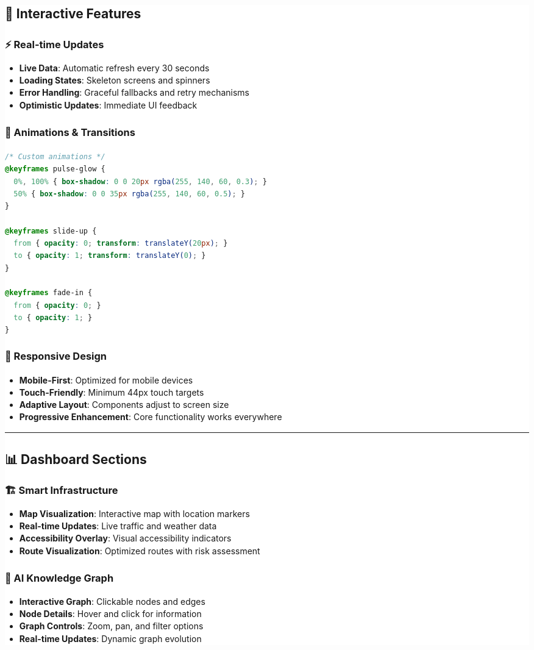 ## **🚀 Interactive Features**

### **⚡ Real-time Updates**
- **Live Data**: Automatic refresh every 30 seconds
- **Loading States**: Skeleton screens and spinners
- **Error Handling**: Graceful fallbacks and retry mechanisms
- **Optimistic Updates**: Immediate UI feedback

### **🎨 Animations & Transitions**
```css
/* Custom animations */
@keyframes pulse-glow {
  0%, 100% { box-shadow: 0 0 20px rgba(255, 140, 60, 0.3); }
  50% { box-shadow: 0 0 35px rgba(255, 140, 60, 0.5); }
}

@keyframes slide-up {
  from { opacity: 0; transform: translateY(20px); }
  to { opacity: 1; transform: translateY(0); }
}

@keyframes fade-in {
  from { opacity: 0; }
  to { opacity: 1; }
}
```

### **📱 Responsive Design**
- **Mobile-First**: Optimized for mobile devices
- **Touch-Friendly**: Minimum 44px touch targets
- **Adaptive Layout**: Components adjust to screen size
- **Progressive Enhancement**: Core functionality works everywhere

---

## **📊 Dashboard Sections**

### **🏗️ Smart Infrastructure**
- **Map Visualization**: Interactive map with location markers
- **Real-time Updates**: Live traffic and weather data
- **Accessibility Overlay**: Visual accessibility indicators
- **Route Visualization**: Optimized routes with risk assessment

### **🧠 AI Knowledge Graph**
- **Interactive Graph**: Clickable nodes and edges
- **Node Details**: Hover and click for information
- **Graph Controls**: Zoom, pan, and filter options
- **Real-time Updates**: Dynamic graph evolution
